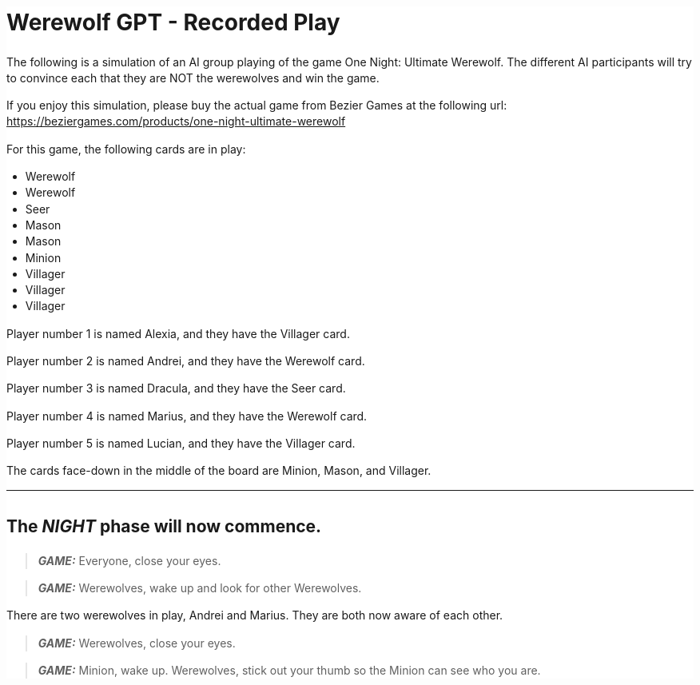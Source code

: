 # Werewolf GPT - Recorded Play



The following is a simulation of an AI group playing of the game One Night: Ultimate Werewolf. The different AI participants will try to convince each that they are NOT the werewolves and win the game.

If you enjoy this simulation, please buy the actual game from Bezier Games at the following url: https://beziergames.com/products/one-night-ultimate-werewolf

For this game, the following cards are in play:


* Werewolf
* Werewolf
* Seer
* Mason
* Mason
* Minion
* Villager
* Villager
* Villager


Player number 1 is named Alexia, and they have the Villager card.


Player number 2 is named Andrei, and they have the Werewolf card.


Player number 3 is named Dracula, and they have the Seer card.


Player number 4 is named Marius, and they have the Werewolf card.


Player number 5 is named Lucian, and they have the Villager card.


The cards face-down in the middle of the board are Minion, Mason, and Villager.


---

## The ***NIGHT*** phase will now commence.


>***GAME:*** Everyone, close your eyes.


>***GAME:*** Werewolves, wake up and look for other Werewolves.


There are two werewolves in play, Andrei and Marius. They are both now aware of each other.


>***GAME:*** Werewolves, close your eyes.


>***GAME:*** Minion, wake up. Werewolves, stick out your thumb so the Minion can see who you are.

